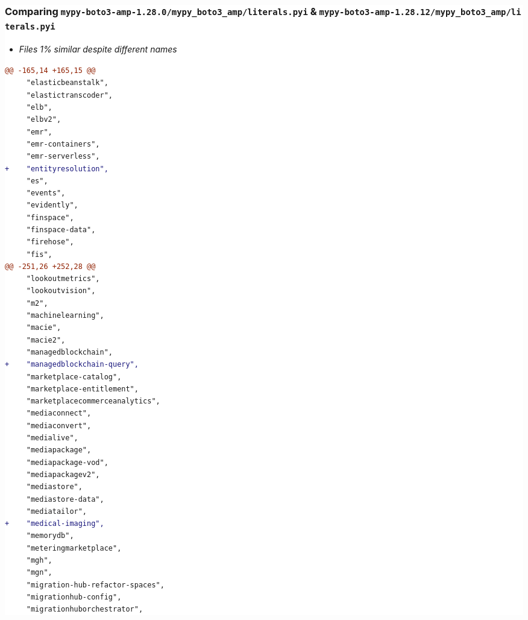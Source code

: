 ### Comparing `mypy-boto3-amp-1.28.0/mypy_boto3_amp/literals.pyi` & `mypy-boto3-amp-1.28.12/mypy_boto3_amp/literals.pyi`

 * *Files 1% similar despite different names*

```diff
@@ -165,14 +165,15 @@
     "elasticbeanstalk",
     "elastictranscoder",
     "elb",
     "elbv2",
     "emr",
     "emr-containers",
     "emr-serverless",
+    "entityresolution",
     "es",
     "events",
     "evidently",
     "finspace",
     "finspace-data",
     "firehose",
     "fis",
@@ -251,26 +252,28 @@
     "lookoutmetrics",
     "lookoutvision",
     "m2",
     "machinelearning",
     "macie",
     "macie2",
     "managedblockchain",
+    "managedblockchain-query",
     "marketplace-catalog",
     "marketplace-entitlement",
     "marketplacecommerceanalytics",
     "mediaconnect",
     "mediaconvert",
     "medialive",
     "mediapackage",
     "mediapackage-vod",
     "mediapackagev2",
     "mediastore",
     "mediastore-data",
     "mediatailor",
+    "medical-imaging",
     "memorydb",
     "meteringmarketplace",
     "mgh",
     "mgn",
     "migration-hub-refactor-spaces",
     "migrationhub-config",
     "migrationhuborchestrator",
```
